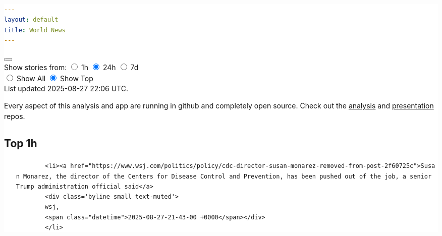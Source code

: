 ```yaml
---
layout: default
title: World News
---
```


<div markdown="0">

<div id="controls">
    <!-- a clickable gear button that opens/collapses a div containing controls for the feed -->
    <button class="btn btn-outline-secondary" type="button" data-bs-toggle="collapse" data-bs-target="#controls-collapse" aria-expanded="false" aria-controls="controls-collapse">
        <i class="fas fa-gear"></i>
    </button>
    <div class="collapse" id="controls-collapse">
        <!--- radio buttons for Show stories from 1h, 24h, 1d -->
        <div class="btn-group" role="group">
            Show stories from:
            <input class="btn-check" type="radio" name="period" id="period-1h" autocomplete="off">
            <label class="btn btn-secondary" for="period-1h">1h</label>
            <input class="btn-check" type="radio" name="period" id="period-24h" autocomplete="off" checked>
            <label class="btn btn-secondary" for="period-24h">24h</label>
            <input class="btn-check" type="radio" name="period" id="period-7d" autocomplete="off">
            <label class="btn btn-secondary" for="period-7d">7d</label>
        </div>
        <!--- radio buttons for Show All, Show Top -->
        <div class="btn-group" role="group">
            <input class="btn-check" type="radio" name="view" id="view-all" autocomplete="off">
            <label class="btn btn-secondary" for="view-all">Show All</label>
            <input class="btn-check" type="radio" name="view" id="view-top" autocomplete="off" checked>
            <label class="btn btn-secondary" for="view-top">Show Top</label>
        </div>
    </div>
</div>

<div class="byline small text-muted">List updated <span class="datetime">2025-08-27 22:06 UTC</span>.</div>

<p>Every aspect of this analysis and app are running in github and completely open source.
Check out the <a href="https://github.com/Castro-Media/Analysis">analysis</a> and
<a href="https://github.com/Castro-Media/TopStoryReview.com">presentation</a> repos.</p>
<div id="top1h" class="col-12">
    <h2>Top 1h</h2>
    <ul>
        
            <li><a href="https://www.wsj.com/politics/policy/cdc-director-susan-monarez-removed-from-post-2f60725c">Susan Monarez, the director of the Centers for Disease Control and Prevention, has been pushed out of the job, a senior Trump administration official said</a>
            <div class='byline small text-muted'>
            wsj, 
            <span class="datetime">2025-08-27-21-43-00 +0000</span></div>
            </li>
        